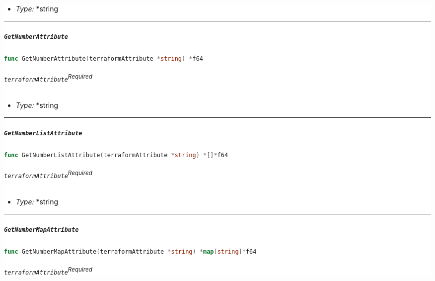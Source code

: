 - *Type:* *string

---

##### `GetNumberAttribute` <a name="GetNumberAttribute" id="@cdktf/provider-mongodbatlas.dataMongodbatlasStreamConnection.DataMongodbatlasStreamConnectionAuthenticationOutputReference.getNumberAttribute"></a>

```go
func GetNumberAttribute(terraformAttribute *string) *f64
```

###### `terraformAttribute`<sup>Required</sup> <a name="terraformAttribute" id="@cdktf/provider-mongodbatlas.dataMongodbatlasStreamConnection.DataMongodbatlasStreamConnectionAuthenticationOutputReference.getNumberAttribute.parameter.terraformAttribute"></a>

- *Type:* *string

---

##### `GetNumberListAttribute` <a name="GetNumberListAttribute" id="@cdktf/provider-mongodbatlas.dataMongodbatlasStreamConnection.DataMongodbatlasStreamConnectionAuthenticationOutputReference.getNumberListAttribute"></a>

```go
func GetNumberListAttribute(terraformAttribute *string) *[]*f64
```

###### `terraformAttribute`<sup>Required</sup> <a name="terraformAttribute" id="@cdktf/provider-mongodbatlas.dataMongodbatlasStreamConnection.DataMongodbatlasStreamConnectionAuthenticationOutputReference.getNumberListAttribute.parameter.terraformAttribute"></a>

- *Type:* *string

---

##### `GetNumberMapAttribute` <a name="GetNumberMapAttribute" id="@cdktf/provider-mongodbatlas.dataMongodbatlasStreamConnection.DataMongodbatlasStreamConnectionAuthenticationOutputReference.getNumberMapAttribute"></a>

```go
func GetNumberMapAttribute(terraformAttribute *string) *map[string]*f64
```

###### `terraformAttribute`<sup>Required</sup> <a name="terraformAttribute" id="@cdktf/provider-mongodbatlas.dataMongodbatlasStreamConnection.DataMongodbatlasStreamConnectionAuthenticationOutputReference.getNumberMapAttribute.parameter.terraformAttribute"></a>
